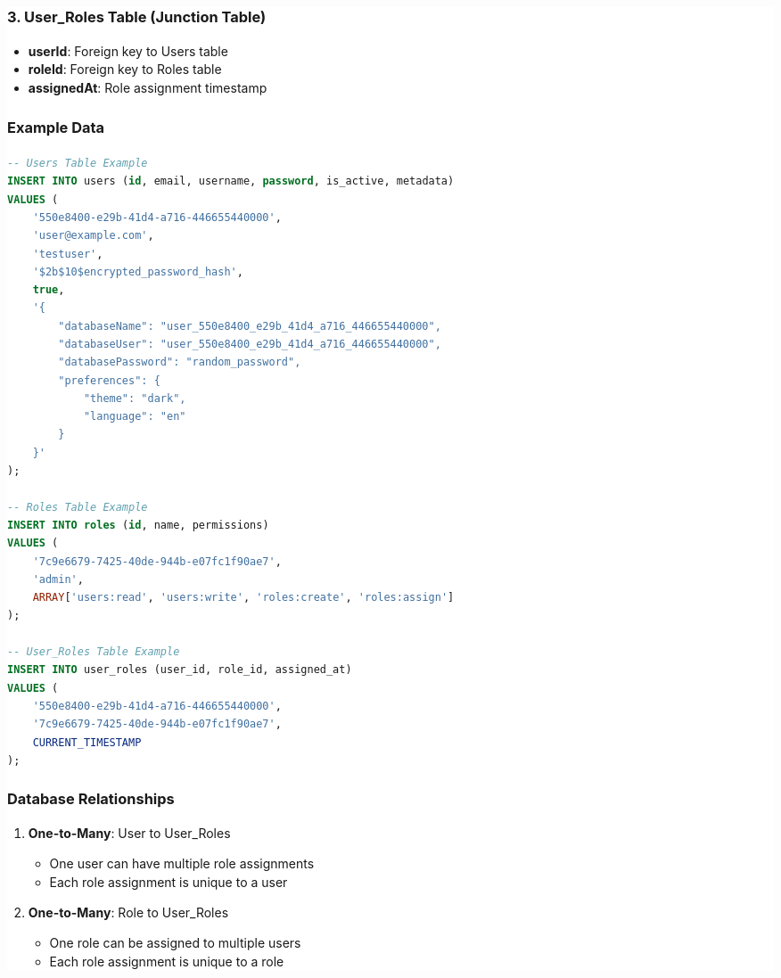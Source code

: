 ### 3. User_Roles Table (Junction Table)
- **userId**: Foreign key to Users table
- **roleId**: Foreign key to Roles table
- **assignedAt**: Role assignment timestamp

### Example Data

```sql
-- Users Table Example
INSERT INTO users (id, email, username, password, is_active, metadata) 
VALUES (
    '550e8400-e29b-41d4-a716-446655440000',
    'user@example.com',
    'testuser',
    '$2b$10$encrypted_password_hash',
    true,
    '{
        "databaseName": "user_550e8400_e29b_41d4_a716_446655440000",
        "databaseUser": "user_550e8400_e29b_41d4_a716_446655440000",
        "databasePassword": "random_password",
        "preferences": {
            "theme": "dark",
            "language": "en"
        }
    }'
);

-- Roles Table Example
INSERT INTO roles (id, name, permissions) 
VALUES (
    '7c9e6679-7425-40de-944b-e07fc1f90ae7',
    'admin',
    ARRAY['users:read', 'users:write', 'roles:create', 'roles:assign']
);

-- User_Roles Table Example
INSERT INTO user_roles (user_id, role_id, assigned_at) 
VALUES (
    '550e8400-e29b-41d4-a716-446655440000',
    '7c9e6679-7425-40de-944b-e07fc1f90ae7',
    CURRENT_TIMESTAMP
);
```

### Database Relationships

1. **One-to-Many**: User to User_Roles
   - One user can have multiple role assignments
   - Each role assignment is unique to a user

2. **One-to-Many**: Role to User_Roles
   - One role can be assigned to multiple users
   - Each role assignment is unique to a role
